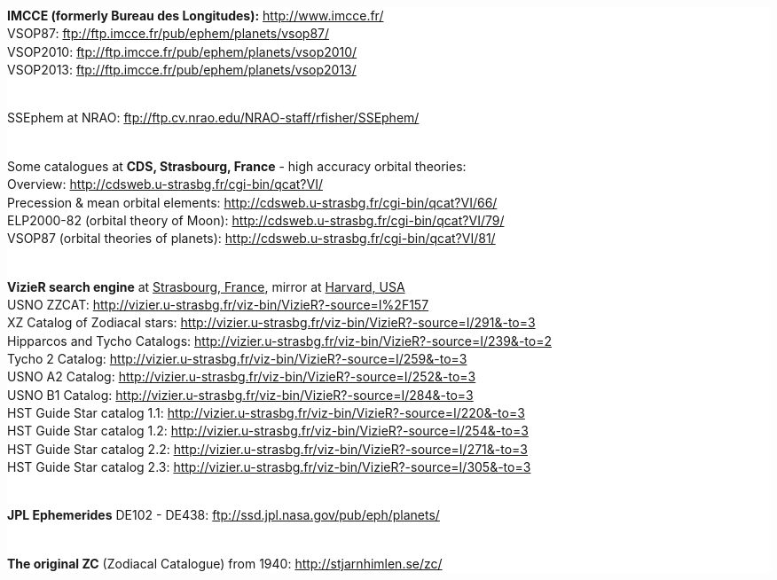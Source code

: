 <b>IMCCE (formerly Bureau des Longitudes):</b> <a href="http://www.imcce.fr/">http://www.imcce.fr/</a><BR/>
   VSOP87:  <a href="ftp://ftp.imcce.fr/pub/ephem/planets/vsop87/">ftp://ftp.imcce.fr/pub/ephem/planets/vsop87/</a><BR/>
   VSOP2010:  <a href="ftp://ftp.imcce.fr/pub/ephem/planets/vsop2010/">ftp://ftp.imcce.fr/pub/ephem/planets/vsop2010/</a><BR/>
   VSOP2013:  <a href="ftp://ftp.imcce.fr/pub/ephem/planets/vsop2013/">ftp://ftp.imcce.fr/pub/ephem/planets/vsop2013/</a><BR/>
<BR/>


SSEphem at NRAO:  <a href="ftp://ftp.cv.nrao.edu/NRAO-staff/rfisher/SSEphem/">ftp://ftp.cv.nrao.edu/NRAO-staff/rfisher/SSEphem/</a><BR/>
<BR/>

Some catalogues at <b>CDS, Strasbourg, France</b> - high accuracy orbital theories:<BR/>
    Overview:  <a href="http://cdsweb.u-strasbg.fr/cgi-bin/qcat?VI/">http://cdsweb.u-strasbg.fr/cgi-bin/qcat?VI/</a><BR/>
    Precession & mean orbital elements: <a href="http://cdsweb.u-strasbg.fr/cgi-bin/qcat?VI/66/">http://cdsweb.u-strasbg.fr/cgi-bin/qcat?VI/66/</a><BR/>
    ELP2000-82 (orbital theory of Moon): <a href="http://cdsweb.u-strasbg.fr/cgi-bin/qcat?VI/79/">http://cdsweb.u-strasbg.fr/cgi-bin/qcat?VI/79/</a><BR/>
    VSOP87 (orbital theories of planets): <a href="http://cdsweb.u-strasbg.fr/cgi-bin/qcat?VI/81/">http://cdsweb.u-strasbg.fr/cgi-bin/qcat?VI/81/</a><BR/>
<BR/>
  
<b>VizieR search engine</b> at <a href="http://vizier.u-strasbg.fr/">Strasbourg, France</a>, mirror at <a href="http://vizier.cfa.harvard.edu/">Harvard, USA</a><BR/>
    USNO ZZCAT: <a href="http://vizier.u-strasbg.fr/viz-bin/VizieR?-source=I%2F157">http://vizier.u-strasbg.fr/viz-bin/VizieR?-source=I%2F157</a><BR/>
    XZ Catalog of Zodiacal stars: <a href="http://vizier.u-strasbg.fr/viz-bin/VizieR?-source=I/291&-to=3">http://vizier.u-strasbg.fr/viz-bin/VizieR?-source=I/291&-to=3</a><BR/>
    Hipparcos and Tycho Catalogs: <a href="http://vizier.u-strasbg.fr/viz-bin/VizieR?-source=I/239&-to=2">http://vizier.u-strasbg.fr/viz-bin/VizieR?-source=I/239&-to=2</a><BR/>
    Tycho 2 Catalog: <a href="http://vizier.u-strasbg.fr/viz-bin/VizieR?-source=I/259&-to=3">http://vizier.u-strasbg.fr/viz-bin/VizieR?-source=I/259&-to=3</a><BR/>
    USNO A2 Catalog: <a href="http://vizier.u-strasbg.fr/viz-bin/VizieR?-source=I/252&-to=3">http://vizier.u-strasbg.fr/viz-bin/VizieR?-source=I/252&-to=3</a><BR/>
    USNO B1 Catalog: <a href="http://vizier.u-strasbg.fr/viz-bin/VizieR?-source=I/284&-to=3">http://vizier.u-strasbg.fr/viz-bin/VizieR?-source=I/284&-to=3</a><BR/>
    HST Guide Star catalog 1.1: <a href="http://vizier.u-strasbg.fr/viz-bin/VizieR?-source=I/220&-to=3">http://vizier.u-strasbg.fr/viz-bin/VizieR?-source=I/220&-to=3</a><BR/>
    HST Guide Star catalog 1.2: <a href="http://vizier.u-strasbg.fr/viz-bin/VizieR?-source=I/254&-to=3">http://vizier.u-strasbg.fr/viz-bin/VizieR?-source=I/254&-to=3</a><BR/>
    HST Guide Star catalog 2.2: <a href="http://vizier.u-strasbg.fr/viz-bin/VizieR?-source=I/271&-to=3">http://vizier.u-strasbg.fr/viz-bin/VizieR?-source=I/271&-to=3</a><BR/>
    HST Guide Star catalog 2.3: <a href="http://vizier.u-strasbg.fr/viz-bin/VizieR?-source=I/305&-to=3">http://vizier.u-strasbg.fr/viz-bin/VizieR?-source=I/305&-to=3</a><BR/>
<BR/>

<b>JPL Ephemerides</b> DE102 - DE438: <a href="ftp://ssd.jpl.nasa.gov/pub/eph/planets/">ftp://ssd.jpl.nasa.gov/pub/eph/planets/</a><BR/><BR/>
    
<b>The original ZC</b> (Zodiacal Catalogue) from 1940:
<a href="../zc/">http://stjarnhimlen.se/zc/</a>
<BR/>
